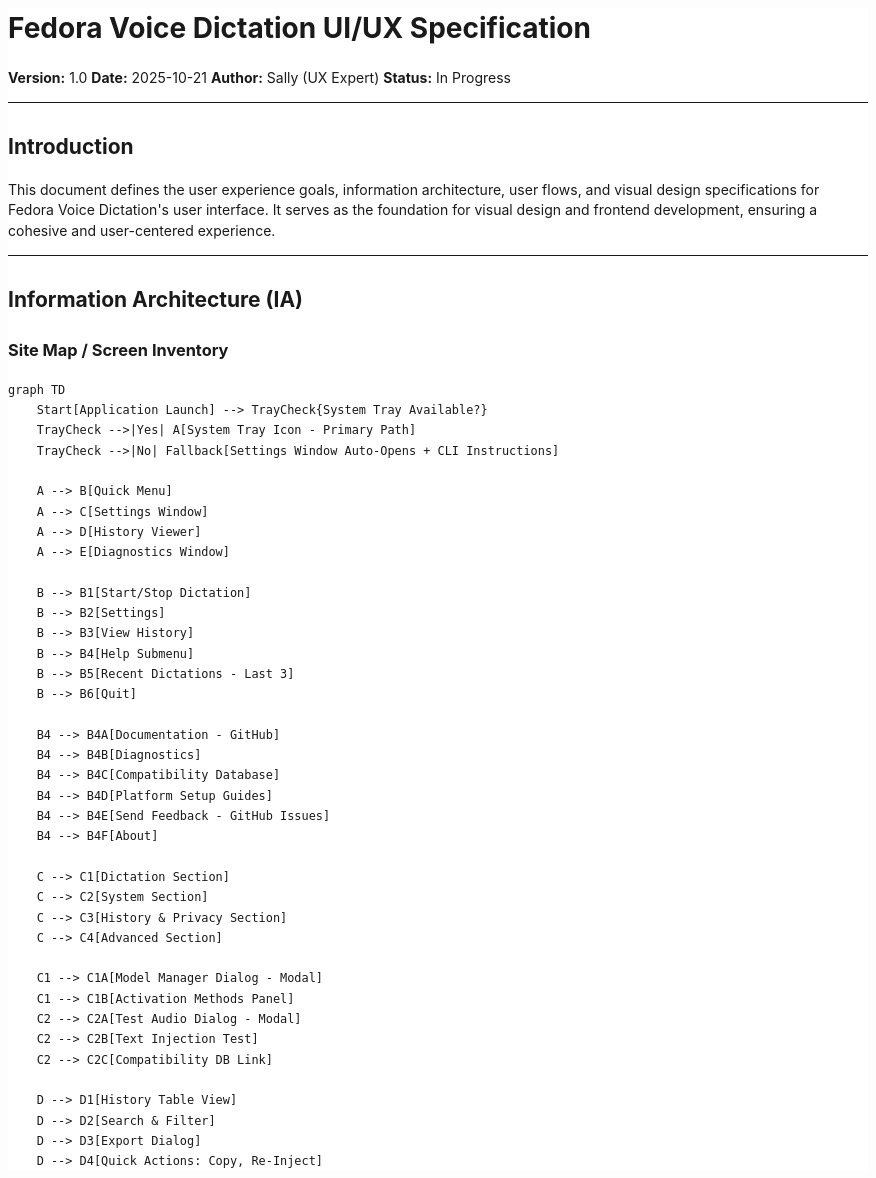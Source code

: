 # Fedora Voice Dictation UI/UX Specification

**Version:** 1.0
**Date:** 2025-10-21
**Author:** Sally (UX Expert)
**Status:** In Progress

---

## Introduction

This document defines the user experience goals, information architecture, user flows, and visual design specifications for Fedora Voice Dictation's user interface. It serves as the foundation for visual design and frontend development, ensuring a cohesive and user-centered experience.

---

## Information Architecture (IA)

### Site Map / Screen Inventory

```mermaid
graph TD
    Start[Application Launch] --> TrayCheck{System Tray Available?}
    TrayCheck -->|Yes| A[System Tray Icon - Primary Path]
    TrayCheck -->|No| Fallback[Settings Window Auto-Opens + CLI Instructions]

    A --> B[Quick Menu]
    A --> C[Settings Window]
    A --> D[History Viewer]
    A --> E[Diagnostics Window]

    B --> B1[Start/Stop Dictation]
    B --> B2[Settings]
    B --> B3[View History]
    B --> B4[Help Submenu]
    B --> B5[Recent Dictations - Last 3]
    B --> B6[Quit]

    B4 --> B4A[Documentation - GitHub]
    B4 --> B4B[Diagnostics]
    B4 --> B4C[Compatibility Database]
    B4 --> B4D[Platform Setup Guides]
    B4 --> B4E[Send Feedback - GitHub Issues]
    B4 --> B4F[About]

    C --> C1[Dictation Section]
    C --> C2[System Section]
    C --> C3[History & Privacy Section]
    C --> C4[Advanced Section]

    C1 --> C1A[Model Manager Dialog - Modal]
    C1 --> C1B[Activation Methods Panel]
    C2 --> C2A[Test Audio Dialog - Modal]
    C2 --> C2B[Text Injection Test]
    C2 --> C2C[Compatibility DB Link]

    D --> D1[History Table View]
    D --> D2[Search & Filter]
    D --> D3[Export Dialog]
    D --> D4[Quick Actions: Copy, Re-Inject]

```